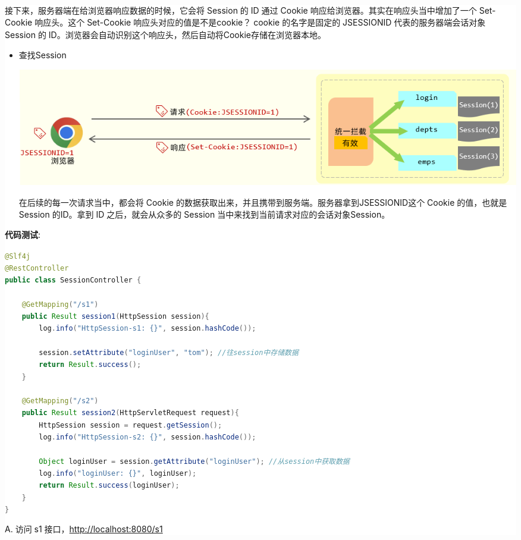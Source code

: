   接下来，服务器端在给浏览器响应数据的时候，它会将 Session 的 ID 通过 Cookie 响应给浏览器。其实在响应头当中增加了一个 Set-Cookie 响应头。这个  Set-Cookie  响应头对应的值是不是cookie？ cookie 的名字是固定的 JSESSIONID 代表的服务器端会话对象 Session 的 ID。浏览器会自动识别这个响应头，然后自动将Cookie存储在浏览器本地。

- 查找Session

  ![ ](./assets/springboot04/image-20230112101943835.png)

  在后续的每一次请求当中，都会将 Cookie 的数据获取出来，并且携带到服务端。服务器拿到JSESSIONID这个 Cookie 的值，也就是 Session 的ID。拿到 ID 之后，就会从众多的 Session 当中来找到当前请求对应的会话对象Session。

**代码测试**:

```java
@Slf4j
@RestController
public class SessionController {

    @GetMapping("/s1")
    public Result session1(HttpSession session){
        log.info("HttpSession-s1: {}", session.hashCode());

        session.setAttribute("loginUser", "tom"); //往session中存储数据
        return Result.success();
    }

    @GetMapping("/s2")
    public Result session2(HttpServletRequest request){
        HttpSession session = request.getSession();
        log.info("HttpSession-s2: {}", session.hashCode());

        Object loginUser = session.getAttribute("loginUser"); //从session中获取数据
        log.info("loginUser: {}", loginUser);
        return Result.success(loginUser);
    }
}
```

A. 访问 s1 接口，[http://localhost:8080/s1](http://localhost:8080/s1)
